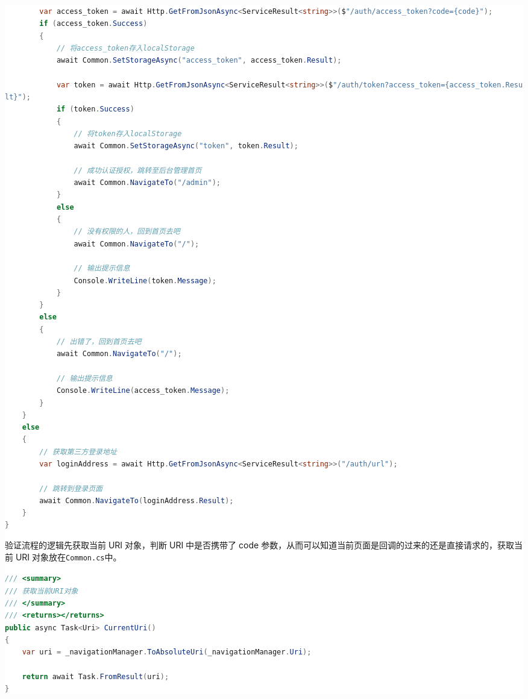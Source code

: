 ```csharp
        var access_token = await Http.GetFromJsonAsync<ServiceResult<string>>($"/auth/access_token?code={code}");
        if (access_token.Success)
        {
            // 将access_token存入localStorage
            await Common.SetStorageAsync("access_token", access_token.Result);

            var token = await Http.GetFromJsonAsync<ServiceResult<string>>($"/auth/token?access_token={access_token.Result}");
            if (token.Success)
            {
                // 将token存入localStorage
                await Common.SetStorageAsync("token", token.Result);

                // 成功认证授权，跳转至后台管理首页
                await Common.NavigateTo("/admin");
            }
            else
            {
                // 没有权限的人，回到首页去吧
                await Common.NavigateTo("/");

                // 输出提示信息
                Console.WriteLine(token.Message);
            }
        }
        else
        {
            // 出错了，回到首页去吧
            await Common.NavigateTo("/");

            // 输出提示信息
            Console.WriteLine(access_token.Message);
        }
    }
    else
    {
        // 获取第三方登录地址
        var loginAddress = await Http.GetFromJsonAsync<ServiceResult<string>>("/auth/url");

        // 跳转到登录页面
        await Common.NavigateTo(loginAddress.Result);
    }
}
```

验证流程的逻辑先获取当前 URI 对象，判断 URI 中是否携带了 code 参数，从而可以知道当前页面是回调的过来的还是直接请求的，获取当前 URI 对象放在`Common.cs`中。

```csharp
/// <summary>
/// 获取当前URI对象
/// </summary>
/// <returns></returns>
public async Task<Uri> CurrentUri()
{
    var uri = _navigationManager.ToAbsoluteUri(_navigationManager.Uri);

    return await Task.FromResult(uri);
}
```
